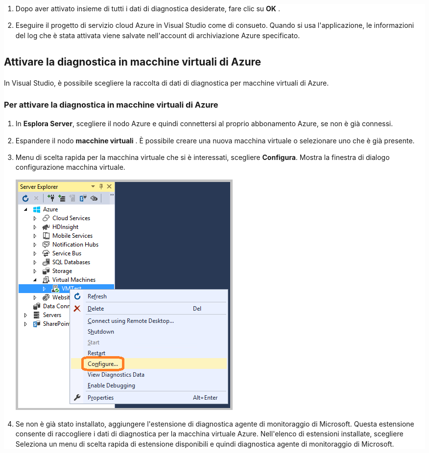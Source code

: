 1. Dopo aver attivato insieme di tutti i dati di diagnostica desiderate, fare clic su **OK** .

1. Eseguire il progetto di servizio cloud Azure in Visual Studio come di consueto. Quando si usa l'applicazione, le informazioni del log che è stata attivata viene salvate nell'account di archiviazione Azure specificato.

## <a name="enable-diagnostics-in-azure-virtual-machines"></a>Attivare la diagnostica in macchine virtuali di Azure

In Visual Studio, è possibile scegliere la raccolta di dati di diagnostica per macchine virtuali di Azure.

### <a name="to-enable-diagnostics-in-azure-virtual-machines"></a>Per attivare la diagnostica in macchine virtuali di Azure

1. In **Esplora Server**, scegliere il nodo Azure e quindi connettersi al proprio abbonamento Azure, se non è già connessi.

1. Espandere il nodo **macchine virtuali** . È possibile creare una nuova macchina virtuale o selezionare uno che è già presente.

1. Menu di scelta rapida per la macchina virtuale che si è interessati, scegliere **Configura**. Mostra la finestra di dialogo configurazione macchina virtuale.

    ![Configurazione di una macchina virtuale Azure](./media/vs-azure-tools-diagnostics-for-cloud-services-and-virtual-machines/IC796663.png)

1. Se non è già stato installato, aggiungere l'estensione di diagnostica agente di monitoraggio di Microsoft. Questa estensione consente di raccogliere i dati di diagnostica per la macchina virtuale Azure. Nell'elenco di estensioni installate, scegliere Seleziona un menu di scelta rapida di estensione disponibili e quindi diagnostica agente di monitoraggio di Microsoft.
